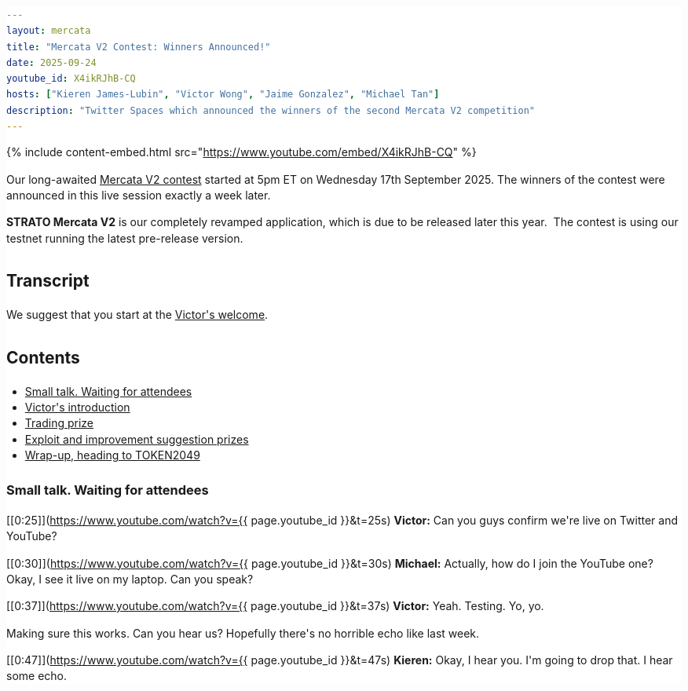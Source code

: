 ```yaml
---
layout: mercata
title: "Mercata V2 Contest: Winners Announced!"
date: 2025-09-24
youtube_id: X4ikRJhB-CQ
hosts: ["Kieren James-Lubin", "Victor Wong", "Jaime Gonzalez", "Michael Tan"]
description: "Twitter Spaces which announced the winners of the second Mercata V2 competition"
---
```


{% include content-embed.html
  src="https://www.youtube.com/embed/X4ikRJhB-CQ"
%}

Our long-awaited [Mercata V2 contest]("https://www.stratomercata.com/blog/announcing-the-mercata-v2-trading-and-testing-challenge") started at 5pm ET on Wednesday 17th September 2025.  The winners of the contest were announced in this live session exactly a week later.

**STRATO Mercata V2** is our completely revamped application, which is due to be released later this year.  The contest is using our testnet running the latest pre-release version.

## Transcript

We suggest that you start at the [Victor's welcome](#victor-welcome).

<div class="table-of-contents">
    <h2>Contents</h2>
    <ul>
        <li><a href="#small-talk-waiting-for-attendees">Small talk. Waiting for attendees</a></li>
        <li><a href="#victor-introduction">Victor's introduction</a></li>
        <li><a href="#trading-prize">Trading prize</a></li>
        <li><a href="#exploit-and-suggestion">Exploit and improvement suggestion prizes</a></li>
        <li><a href="#wrapup">Wrap-up, heading to TOKEN2049</a></li>
    </ul>
</div>

<a id="small-talk-waiting-for-attendees"></a>

### Small talk. Waiting for attendees

[[0:25]](https://www.youtube.com/watch?v={{ page.youtube_id }}&t=25s) **Victor:**
Can you guys confirm we're live on Twitter and YouTube?

[[0:30]](https://www.youtube.com/watch?v={{ page.youtube_id }}&t=30s) **Michael:**
Actually, how do I join the YouTube one? Okay, I see it live on my laptop. Can you speak?

[[0:37]](https://www.youtube.com/watch?v={{ page.youtube_id }}&t=37s) **Victor:**
Yeah. Testing. Yo, yo.

Making sure this works. Can you hear us? Hopefully there's no horrible echo like last week.

[[0:47]](https://www.youtube.com/watch?v={{ page.youtube_id }}&t=47s) **Kieren:**
Okay, I hear you. I'm going to drop that. I hear some echo.
